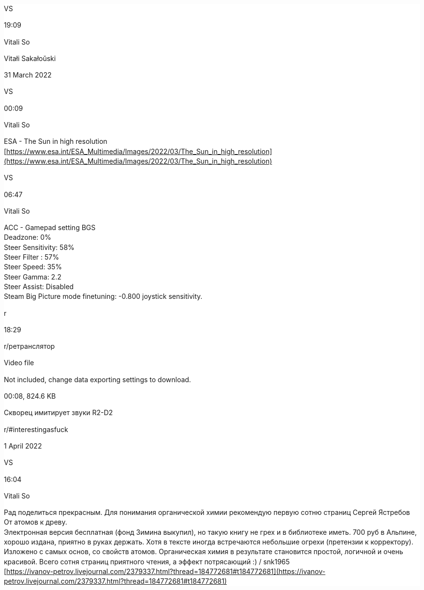 VS

19:09

Vitali So

Vitałi Sakałoŭski

31 March 2022

VS

00:09

Vitali So

ESA - The Sun in high resolution  
[https://www.esa.int/ESA_Multimedia/Images/2022/03/The_Sun_in_high_resolution](https://www.esa.int/ESA_Multimedia/Images/2022/03/The_Sun_in_high_resolution)

VS

06:47

Vitali So

ACC - Gamepad setting BGS  
Deadzone: 0%  
Steer Sensitivity: 58%  
Steer Filter : 57%  
Steer Speed: 35%  
Steer Gamma: 2.2  
Steer Assist: Disabled  
Steam Big Picture mode finetuning: -0.800 joystick sensitivity.

r

18:29

r/ретранслятор

Video file

Not included, change data exporting settings to download.

00:08, 824.6 KB

Скворец имитирует звуки R2-D2  
  
r/#interestingasfuck

1 April 2022

VS

16:04

Vitali So

Рад поделиться прекрасным. Для понимания органической химии рекомендую первую сотню страниц Сергей Ястребов От атомов к древу.  
Электронная версия бесплатная (фонд Зимина выкупил), но такую книгу не грех и в библиотеке иметь. 700 руб в Альпине, хорошо издана, приятно в руках держать. Хотя в тексте иногда встречаются небольшие огрехи (претензии к корректору).  
Изложено с самых основ, со свойств атомов. Органическая химия в результате становится простой, логичной и очень красивой. Всего сотня страниц приятного чтения, а эффект потрясающий :) / snk1965  
[https://ivanov-petrov.livejournal.com/2379337.html?thread=184772681#t184772681](https://ivanov-petrov.livejournal.com/2379337.html?thread=184772681#t184772681)
